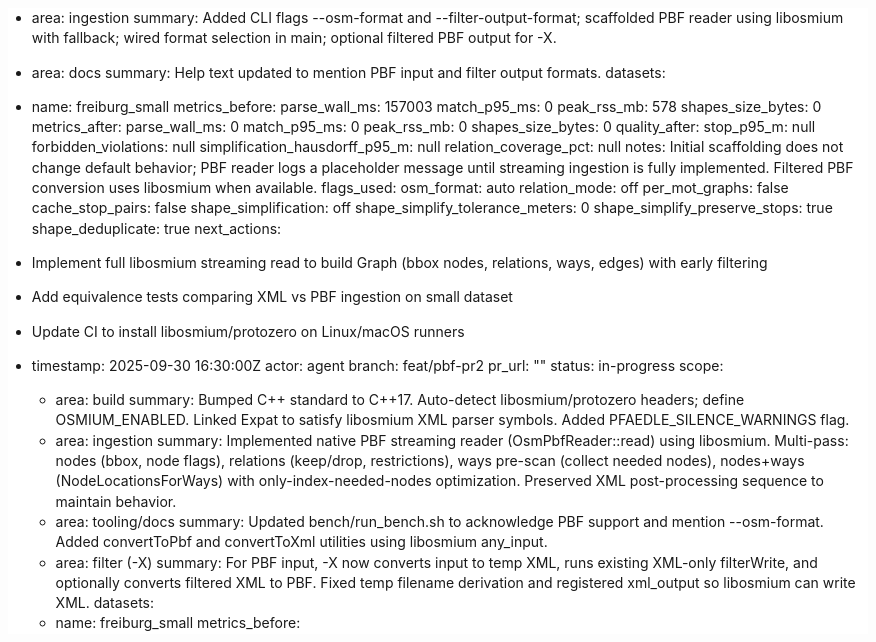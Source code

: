   - area: ingestion
    summary: Added CLI flags --osm-format and --filter-output-format; scaffolded PBF reader using libosmium with fallback; wired format selection in main; optional filtered PBF output for -X.
  - area: docs
    summary: Help text updated to mention PBF input and filter output formats.
    datasets:
  - name: freiburg_small
    metrics_before:
    parse_wall_ms: 157003
    match_p95_ms: 0
    peak_rss_mb: 578
    shapes_size_bytes: 0
    metrics_after:
    parse_wall_ms: 0
    match_p95_ms: 0
    peak_rss_mb: 0
    shapes_size_bytes: 0
    quality_after:
    stop_p95_m: null
    forbidden_violations: null
    simplification_hausdorff_p95_m: null
    relation_coverage_pct: null
    notes: Initial scaffolding does not change default behavior; PBF reader logs a placeholder message until streaming ingestion is fully implemented. Filtered PBF conversion uses libosmium when available.
    flags_used:
    osm_format: auto
    relation_mode: off
    per_mot_graphs: false
    cache_stop_pairs: false
    shape_simplification: off
    shape_simplify_tolerance_meters: 0
    shape_simplify_preserve_stops: true
    shape_deduplicate: true
    next_actions:
  - Implement full libosmium streaming read to build Graph (bbox nodes, relations, ways, edges) with early filtering
  - Add equivalence tests comparing XML vs PBF ingestion on small dataset
  - Update CI to install libosmium/protozero on Linux/macOS runners

- timestamp: 2025-09-30 16:30:00Z
  actor: agent
  branch: feat/pbf-pr2
  pr_url: ""
  status: in-progress
  scope:
  - area: build
    summary: Bumped C++ standard to C++17. Auto-detect libosmium/protozero headers; define OSMIUM_ENABLED. Linked Expat to satisfy libosmium XML parser symbols. Added PFAEDLE_SILENCE_WARNINGS flag.
  - area: ingestion
    summary: Implemented native PBF streaming reader (OsmPbfReader::read) using libosmium. Multi-pass: nodes (bbox, node flags), relations (keep/drop, restrictions), ways pre-scan (collect needed nodes), nodes+ways (NodeLocationsForWays) with only-index-needed-nodes optimization. Preserved XML post-processing sequence to maintain behavior.
  - area: tooling/docs
    summary: Updated bench/run_bench.sh to acknowledge PBF support and mention --osm-format. Added convertToPbf and convertToXml utilities using libosmium any_input.
  - area: filter (-X)
    summary: For PBF input, -X now converts input to temp XML, runs existing XML-only filterWrite, and optionally converts filtered XML to PBF. Fixed temp filename derivation and registered xml_output so libosmium can write XML.
    datasets:
  - name: freiburg_small
    metrics_before: